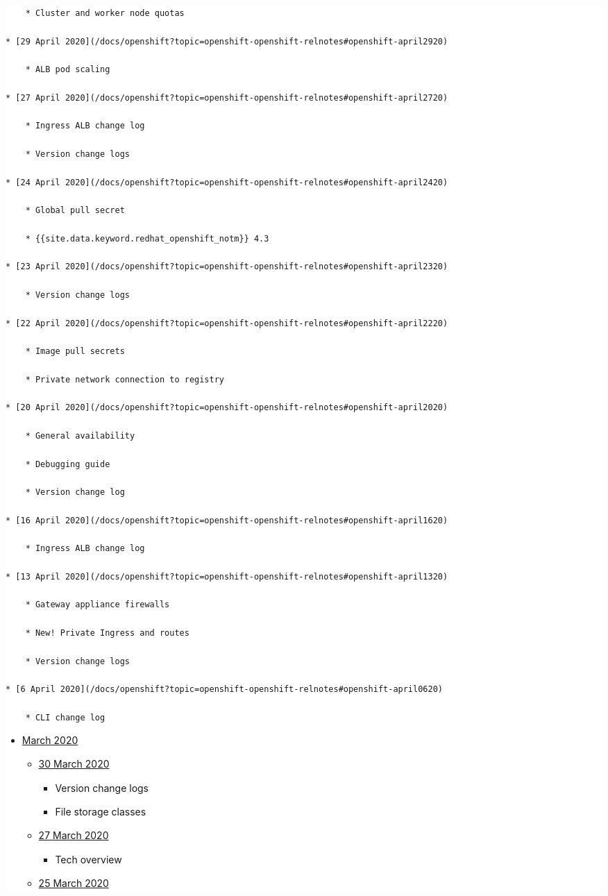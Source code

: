         * Cluster and worker node quotas

    * [29 April 2020](/docs/openshift?topic=openshift-openshift-relnotes#openshift-april2920)

        * ALB pod scaling

    * [27 April 2020](/docs/openshift?topic=openshift-openshift-relnotes#openshift-april2720)

        * Ingress ALB change log

        * Version change logs

    * [24 April 2020](/docs/openshift?topic=openshift-openshift-relnotes#openshift-april2420)

        * Global pull secret

        * {{site.data.keyword.redhat_openshift_notm}} 4.3

    * [23 April 2020](/docs/openshift?topic=openshift-openshift-relnotes#openshift-april2320)

        * Version change logs

    * [22 April 2020](/docs/openshift?topic=openshift-openshift-relnotes#openshift-april2220)

        * Image pull secrets

        * Private network connection to registry

    * [20 April 2020](/docs/openshift?topic=openshift-openshift-relnotes#openshift-april2020)

        * General availability

        * Debugging guide

        * Version change log

    * [16 April 2020](/docs/openshift?topic=openshift-openshift-relnotes#openshift-april1620)

        * Ingress ALB change log

    * [13 April 2020](/docs/openshift?topic=openshift-openshift-relnotes#openshift-april1320)

        * Gateway appliance firewalls

        * New! Private Ingress and routes

        * Version change logs

    * [6 April 2020](/docs/openshift?topic=openshift-openshift-relnotes#openshift-april0620)

        * CLI change log

* [March 2020](/docs/openshift?topic=openshift-openshift-relnotes#openshift-mar20)

    * [30 March 2020](/docs/openshift?topic=openshift-openshift-relnotes#openshift-mar3020)

        * Version change logs

        * File storage classes

    * [27 March 2020](/docs/openshift?topic=openshift-openshift-relnotes#openshift-mar2720)

        * Tech overview

    * [25 March 2020](/docs/openshift?topic=openshift-openshift-relnotes#openshift-mar2520)
